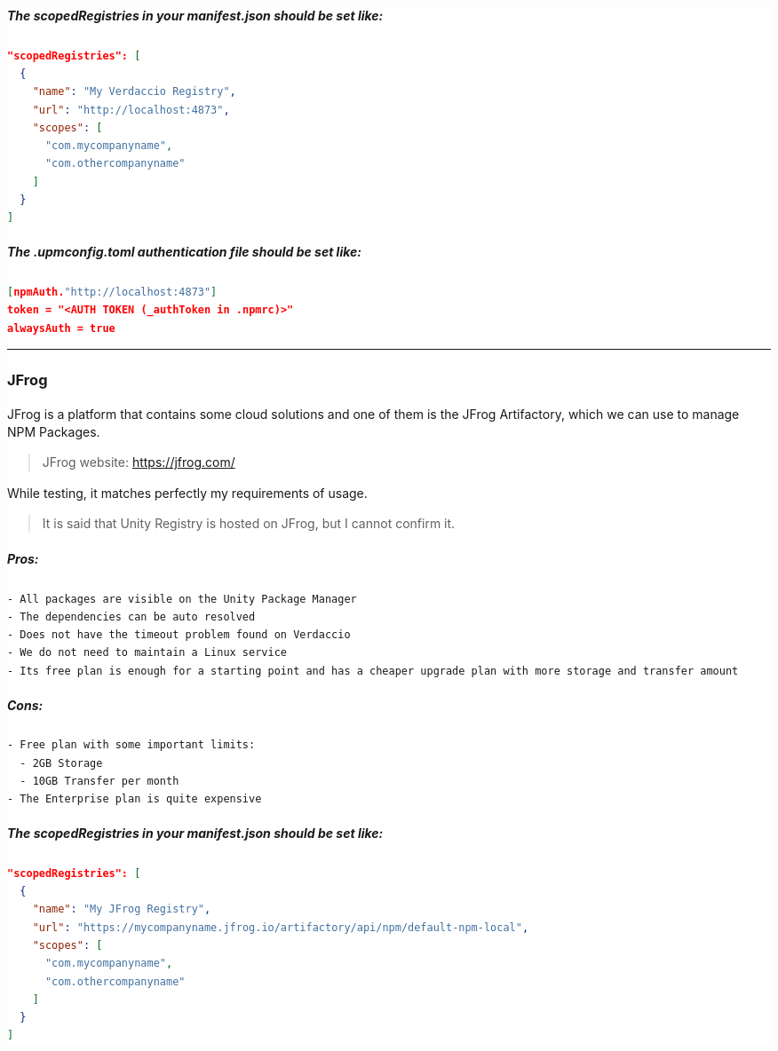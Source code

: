##### The scopedRegistries in your manifest.json should be set like:
```json
"scopedRegistries": [
  { 
    "name": "My Verdaccio Registry",
    "url": "http://localhost:4873",
    "scopes": [
      "com.mycompanyname", 
      "com.othercompanyname" 
    ] 
  } 
]
```
##### The .upmconfig.toml authentication file should be set like:
```json
[npmAuth."http://localhost:4873"]
token = "<AUTH TOKEN (_authToken in .npmrc)>"
alwaysAuth = true
```

---
### JFrog
JFrog is a platform that contains some cloud solutions and one of them is the JFrog Artifactory, which we can use to manage NPM Packages.

> JFrog website: https://jfrog.com/

While testing, it matches perfectly my requirements of usage.

> It is said that Unity Registry is hosted on JFrog, but I cannot confirm it.

##### Pros:
```
- All packages are visible on the Unity Package Manager
- The dependencies can be auto resolved
- Does not have the timeout problem found on Verdaccio
- We do not need to maintain a Linux service
- Its free plan is enough for a starting point and has a cheaper upgrade plan with more storage and transfer amount
```
##### Cons:
```
- Free plan with some important limits:
  - 2GB Storage
  - 10GB Transfer per month
- The Enterprise plan is quite expensive
```

##### The scopedRegistries in your manifest.json should be set like:
```json
"scopedRegistries": [
  {
    "name": "My JFrog Registry",
    "url": "https://mycompanyname.jfrog.io/artifactory/api/npm/default-npm-local",
    "scopes": [
      "com.mycompanyname",
      "com.othercompanyname"
    ]
  }
]
```
